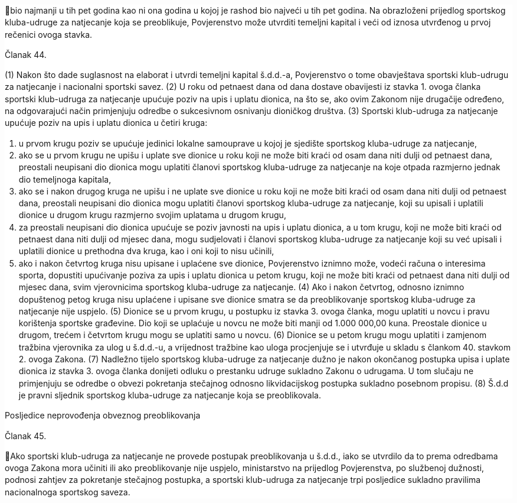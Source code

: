 bio najmanji u tih pet godina kao ni ona godina u kojoj je rashod bio najveći u tih pet godina. 
Na obrazloženi prijedlog sportskog kluba-udruge za natjecanje koja se preoblikuje, 
Povjerenstvo može utvrditi temeljni kapital i veći od iznosa utvrđenog u prvoj rečenici ovoga 
stavka. 

Članak 44. 

(1) Nakon što dade suglasnost na elaborat i utvrdi temeljni kapital š.d.d.-a, Povjerenstvo o 
tome obavještava sportski klub-udrugu za natjecanje i nacionalni sportski savez. 
(2) U roku od petnaest dana od dana dostave obavijesti iz stavka 1. ovoga članka sportski 
klub-udruga za natjecanje upućuje poziv na upis i uplatu dionica, na što se, ako ovim 
Zakonom nije drugačije određeno, na odgovarajući način primjenjuju odredbe o sukcesivnom 
osnivanju dioničkog društva. 
(3) Sportski klub-udruga za natjecanje upućuje poziv na upis i uplatu dionica u četiri kruga: 
1. u prvom krugu poziv se upućuje jedinici lokalne samouprave u kojoj je sjedište sportskog 
kluba-udruge za natjecanje, 
2. ako se u prvom krugu ne upišu i uplate sve dionice u roku koji ne može biti kraći od osam 
dana niti dulji od petnaest dana, preostali neupisani dio dionica mogu uplatiti članovi 
sportskog kluba-udruge za natjecanje na koje otpada razmjerno jednak dio temeljnoga 
kapitala, 
3. ako se i nakon drugog kruga ne upišu i ne uplate sve dionice u roku koji ne može biti kraći 
od osam dana niti dulji od petnaest dana, preostali neupisani dio dionica mogu uplatiti članovi 
sportskog kluba-udruge za natjecanje, koji su upisali i uplatili dionice u drugom krugu 
razmjerno svojim uplatama u drugom krugu, 
4. za preostali neupisani dio dionica upućuje se poziv javnosti na upis i uplatu dionica, a u 
tom krugu, koji ne može biti kraći od petnaest dana niti dulji od mjesec dana, mogu 
sudjelovati i članovi sportskog kluba-udruge za natjecanje koji su već upisali i uplatili dionice 
u prethodna dva kruga, kao i oni koji to nisu učinili, 
5. ako i nakon četvrtog kruga nisu upisane i uplaćene sve dionice, Povjerenstvo iznimno 
može, vodeći računa o interesima sporta, dopustiti upućivanje poziva za upis i uplatu dionica 
u petom krugu, koji ne može biti kraći od petnaest dana niti dulji od mjesec dana, svim 
vjerovnicima sportskog kluba-udruge za natjecanje. 
(4) Ako i nakon četvrtog, odnosno iznimno dopuštenog petog kruga nisu uplaćene i upisane 
sve dionice smatra se da preoblikovanje sportskog kluba-udruge za natjecanje nije uspjelo. 
(5) Dionice se u prvom krugu, u postupku iz stavka 3. ovoga članka, mogu uplatiti u novcu i 
pravu korištenja sportske građevine. Dio koji se uplaćuje u novcu ne može biti manji od 1.000 
000,00 kuna. Preostale dionice u drugom, trećem i četvrtom krugu mogu se uplatiti samo u 
novcu. 
(6) Dionice se u petom krugu mogu uplatiti i zamjenom tražbina vjerovnika za ulog u š.d.d.-u, 
a vrijednost tražbine kao uloga procjenjuje se i utvrđuje u skladu s člankom 40. stavkom 2. 
ovoga Zakona. 
(7) Nadležno tijelo sportskog kluba-udruge za natjecanje dužno je nakon okončanog postupka 
upisa i uplate dionica iz stavka 3. ovoga članka donijeti odluku o prestanku udruge sukladno 
Zakonu o udrugama. U tom slučaju ne primjenjuju se odredbe o obvezi pokretanja stečajnog 
odnosno likvidacijskog postupka sukladno posebnom propisu. 
(8) Š.d.d je pravni sljednik sportskog kluba-udruge za natjecanje koja se preoblikovala. 

Posljedice neprovođenja obveznog preoblikovanja 

Članak 45. 

Ako sportski klub-udruga za natjecanje ne provede postupak preoblikovanja u š.d.d., iako se 
utvrdilo da to prema odredbama ovoga Zakona mora učiniti ili ako preoblikovanje nije 
uspjelo, ministarstvo na prijedlog Povjerenstva, po službenoj dužnosti, podnosi zahtjev za 
pokretanje stečajnog postupka, a sportski klub-udruga za natjecanje trpi posljedice sukladno 
pravilima nacionalnoga sportskog saveza. 
